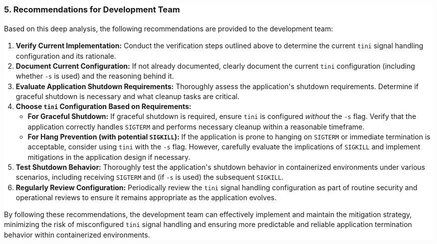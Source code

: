 ### 5. Recommendations for Development Team

Based on this deep analysis, the following recommendations are provided to the development team:

1.  **Verify Current Implementation:**  Conduct the verification steps outlined above to determine the current `tini` signal handling configuration and its rationale.
2.  **Document Current Configuration:** If not already documented, clearly document the current `tini` configuration (including whether `-s` is used) and the reasoning behind it.
3.  **Evaluate Application Shutdown Requirements:**  Thoroughly assess the application's shutdown requirements. Determine if graceful shutdown is necessary and what cleanup tasks are critical.
4.  **Choose `tini` Configuration Based on Requirements:**
    *   **For Graceful Shutdown:** If graceful shutdown is required, ensure `tini` is configured *without* the `-s` flag.  Verify that the application correctly handles `SIGTERM` and performs necessary cleanup within a reasonable timeframe.
    *   **For Hang Prevention (with potential `SIGKILL`):** If the application is prone to hanging on `SIGTERM` or immediate termination is acceptable, consider using `tini` with the `-s` flag.  However, carefully evaluate the implications of `SIGKILL` and implement mitigations in the application design if necessary.
5.  **Test Shutdown Behavior:**  Thoroughly test the application's shutdown behavior in containerized environments under various scenarios, including receiving `SIGTERM` and (if `-s` is used) the subsequent `SIGKILL`.
6.  **Regularly Review Configuration:** Periodically review the `tini` signal handling configuration as part of routine security and operational reviews to ensure it remains appropriate as the application evolves.

By following these recommendations, the development team can effectively implement and maintain the mitigation strategy, minimizing the risk of misconfigured `tini` signal handling and ensuring more predictable and reliable application termination behavior within containerized environments.